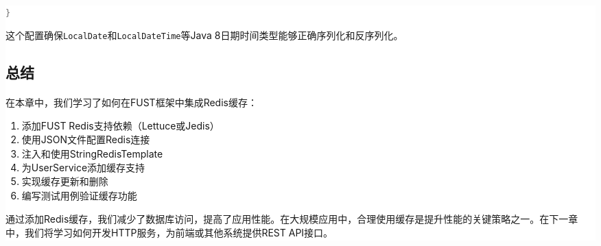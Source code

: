 ```java
}
```

这个配置确保`LocalDate`和`LocalDateTime`等Java 8日期时间类型能够正确序列化和反序列化。

## 总结

在本章中，我们学习了如何在FUST框架中集成Redis缓存：

1. 添加FUST Redis支持依赖（Lettuce或Jedis）
2. 使用JSON文件配置Redis连接
3. 注入和使用StringRedisTemplate
4. 为UserService添加缓存支持
5. 实现缓存更新和删除
6. 编写测试用例验证缓存功能

通过添加Redis缓存，我们减少了数据库访问，提高了应用性能。在大规模应用中，合理使用缓存是提升性能的关键策略之一。在下一章中，我们将学习如何开发HTTP服务，为前端或其他系统提供REST API接口。 